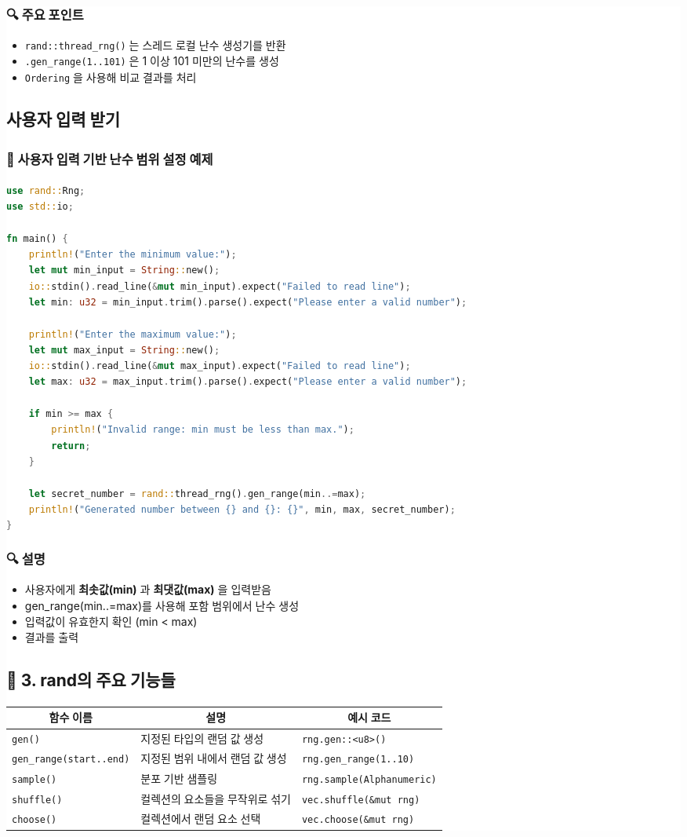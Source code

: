 ### 🔍 주요 포인트
- `rand::thread_rng()` 는 스레드 로컬 난수 생성기를 반환
- `.gen_range(1..101)` 은 1 이상 101 미만의 난수를 생성
- `Ordering` 을 사용해 비교 결과를 처리


## 사용자 입력 받기
### 🎯 사용자 입력 기반 난수 범위 설정 예제
```rust
use rand::Rng;
use std::io;

fn main() {
    println!("Enter the minimum value:");
    let mut min_input = String::new();
    io::stdin().read_line(&mut min_input).expect("Failed to read line");
    let min: u32 = min_input.trim().parse().expect("Please enter a valid number");

    println!("Enter the maximum value:");
    let mut max_input = String::new();
    io::stdin().read_line(&mut max_input).expect("Failed to read line");
    let max: u32 = max_input.trim().parse().expect("Please enter a valid number");

    if min >= max {
        println!("Invalid range: min must be less than max.");
        return;
    }

    let secret_number = rand::thread_rng().gen_range(min..=max);
    println!("Generated number between {} and {}: {}", min, max, secret_number);
}
```

### 🔍 설명
- 사용자에게 **최솟값(min)** 과 **최댓값(max)** 을 입력받음
- gen_range(min..=max)를 사용해 포함 범위에서 난수 생성
- 입력값이 유효한지 확인 (min < max)
- 결과를 출력

## 🧪 3. rand의 주요 기능들
| 함수 이름               | 설명                            | 예시 코드                      |
|------------------------|----------------------------------|--------------------------------|
| `gen()`                | 지정된 타입의 랜덤 값 생성       | `rng.gen::<u8>()`              |
| `gen_range(start..end)`| 지정된 범위 내에서 랜덤 값 생성  | `rng.gen_range(1..10)`         |
| `sample()`             | 분포 기반 샘플링                 | `rng.sample(Alphanumeric)`     |
| `shuffle()`            | 컬렉션의 요소들을 무작위로 섞기  | `vec.shuffle(&mut rng)`        |
| `choose()`             | 컬렉션에서 랜덤 요소 선택        | `vec.choose(&mut rng)`         |
